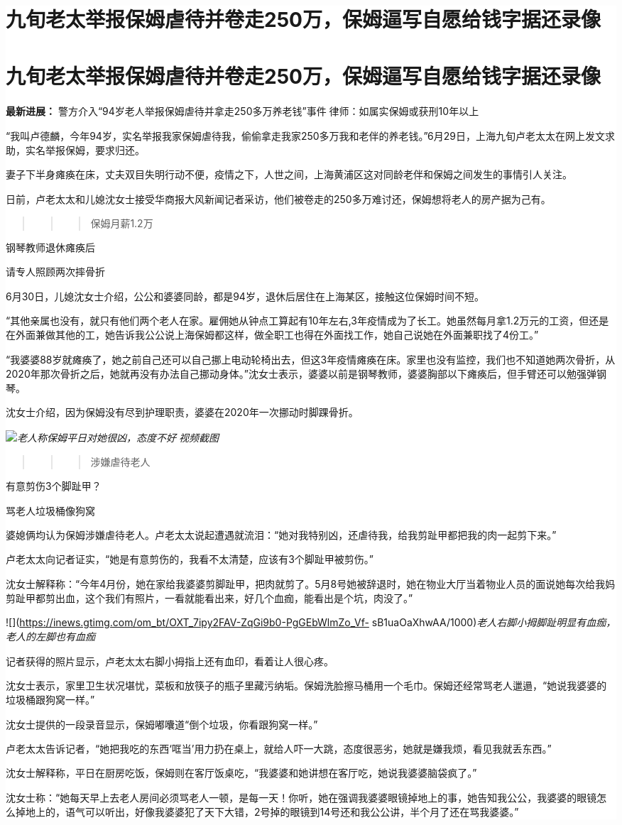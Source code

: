 # 九旬老太举报保姆虐待并卷走250万，保姆逼写自愿给钱字据还录像

# 九旬老太举报保姆虐待并卷走250万，保姆逼写自愿给钱字据还录像

**最新进展：** 警方介入“94岁老人举报保姆虐待并拿走250多万养老钱”事件 律师：如属实保姆或获刑10年以上

“我叫卢德麟，今年94岁，实名举报我家保姆虐待我，偷偷拿走我家250多万我和老伴的养老钱。”6月29日，上海九旬卢老太太在网上发文求助，实名举报保姆，要求归还。

妻子下半身瘫痪在床，丈夫双目失明行动不便，疫情之下，人世之间，上海黄浦区这对同龄老伴和保姆之间发生的事情引人关注。

日前，卢老太太和儿媳沈女士接受华商报大风新闻记者采访，他们被卷走的250多万难讨还，保姆想将老人的房产据为己有。

>>>保姆月薪1.2万

钢琴教师退休瘫痪后

请专人照顾两次摔骨折

6月30日，儿媳沈女士介绍，公公和婆婆同龄，都是94岁，退休后居住在上海某区，接触这位保姆时间不短。

“其他亲属也没有，就只有他们两个老人在家。雇佣她从钟点工算起有10年左右,3年疫情成为了长工。她虽然每月拿1.2万元的工资，但还是在外面兼做其他的工，她告诉我公公说上海保姆都这样，做全职工也得在外面找工作，她自己说她在外面兼职找了4份工。”

“我婆婆88岁就瘫痪了，她之前自己还可以自己挪上电动轮椅出去，但这3年疫情瘫痪在床。家里也没有监控，我们也不知道她两次骨折，从2020年那次骨折之后，她就再没有办法自己挪动身体。”沈女士表示，婆婆以前是钢琴教师，婆婆胸部以下瘫痪后，但手臂还可以勉强弹钢琴。

沈女士介绍，因为保姆没有尽到护理职责，婆婆在2020年一次挪动时脚踝骨折。

![](https://inews.gtimg.com/om_bt/OJmnfL5fkp0fW9m-6n_WdBwYvozLazRMwyozQnxTuklfoAA/1000)_老人称保姆平日对她很凶，态度不好
视频截图_

>>>涉嫌虐待老人

有意剪伤3个脚趾甲？

骂老人垃圾桶像狗窝

婆媳俩均认为保姆涉嫌虐待老人。卢老太太说起遭遇就流泪：“她对我特别凶，还虐待我，给我剪趾甲都把我的肉一起剪下来。”

卢老太太向记者证实，“她是有意剪伤的，我看不太清楚，应该有3个脚趾甲被剪伤。”

沈女士解释称：“今年4月份，她在家给我婆婆剪脚趾甲，把肉就剪了。5月8号她被辞退时，她在物业大厅当着物业人员的面说她每次给我妈剪趾甲都剪出血，这个我们有照片，一看就能看出来，好几个血痂，能看出是个坑，肉没了。”

![](https://inews.gtimg.com/om_bt/OXT_7ipy2FAV-ZqGi9b0-PgGEbWlmZo_Vf-
sB1uaOaXhwAA/1000)_老人右脚小拇脚趾明显有血痂，老人的左脚也有血痂_

记者获得的照片显示，卢老太太右脚小拇指上还有血印，看着让人很心疼。

沈女士表示，家里卫生状况堪忧，菜板和放筷子的瓶子里藏污纳垢。保姆洗脸擦马桶用一个毛巾。保姆还经常骂老人邋遢，“她说我婆婆的垃圾桶跟狗窝一样。”

沈女士提供的一段录音显示，保姆嘟囔道“倒个垃圾，你看跟狗窝一样。”

卢老太太告诉记者，“她把我吃的东西‘哐当’用力扔在桌上，就给人吓一大跳，态度很恶劣，她就是嫌我烦，看见我就丢东西。”

沈女士解释称，平日在厨房吃饭，保姆则在客厅饭桌吃，“我婆婆和她讲想在客厅吃，她说我婆婆脑袋疯了。”

沈女士称：“她每天早上去老人房间必须骂老人一顿，是每一天！你听，她在强调我婆婆眼镜掉地上的事，她告知我公公，我婆婆的眼镜怎么掉地上的，语气可以听出，好像我婆婆犯了天下大错，2号掉的眼镜到14号还和我公公讲，半个月了还在骂我婆婆。”

